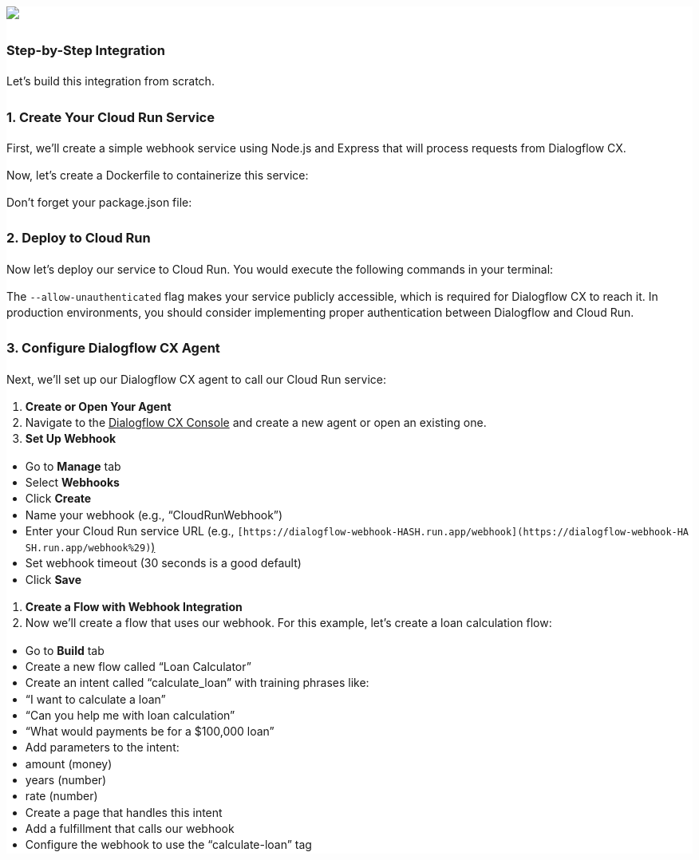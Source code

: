 ![](https://cdn.hashnode.com/res/hashnode/image/upload/v1752608583804/367e50e6-4c47-4407-9db6-03c3c02a9af0.png)

### Step-by-Step Integration

Let’s build this integration from scratch.

### 1\. Create Your Cloud Run Service

First, we’ll create a simple webhook service using Node.js and Express that will process requests from Dialogflow CX.

Now, let’s create a Dockerfile to containerize this service:

Don’t forget your package.json file:

### 2\. Deploy to Cloud Run

Now let’s deploy our service to Cloud Run. You would execute the following commands in your terminal:

The `--allow-unauthenticated` flag makes your service publicly accessible, which is required for Dialogflow CX to reach it. In production environments, you should consider implementing proper authentication between Dialogflow and Cloud Run.

### 3\. Configure Dialogflow CX Agent

Next, we’ll set up our Dialogflow CX agent to call our Cloud Run service:

1.  **Create or Open Your Agent**
2.  Navigate to the [Dialogflow CX Console](https://dialogflow.cloud.google.com/cx/) and create a new agent or open an existing one.
3.  **Set Up Webhook**

*   Go to **Manage** tab
*   Select **Webhooks**
*   Click **Create**
*   Name your webhook (e.g., “CloudRunWebhook”)
*   Enter your Cloud Run service URL (e.g., `[https://dialogflow-webhook-HASH.run.app/webhook](https://dialogflow-webhook-HASH.run.app/webhook%29)`[)](https://dialogflow-webhook-HASH.run.app/webhook%29)
*   Set webhook timeout (30 seconds is a good default)
*   Click **Save**

1.  **Create a Flow with Webhook Integration**
2.  Now we’ll create a flow that uses our webhook. For this example, let’s create a loan calculation flow:

*   Go to **Build** tab
*   Create a new flow called “Loan Calculator”
*   Create an intent called “calculate\_loan” with training phrases like:
*   “I want to calculate a loan”
*   “Can you help me with loan calculation”
*   “What would payments be for a $100,000 loan”
*   Add parameters to the intent:
*   amount (money)
*   years (number)
*   rate (number)
*   Create a page that handles this intent
*   Add a fulfillment that calls our webhook
*   Configure the webhook to use the “calculate-loan” tag

